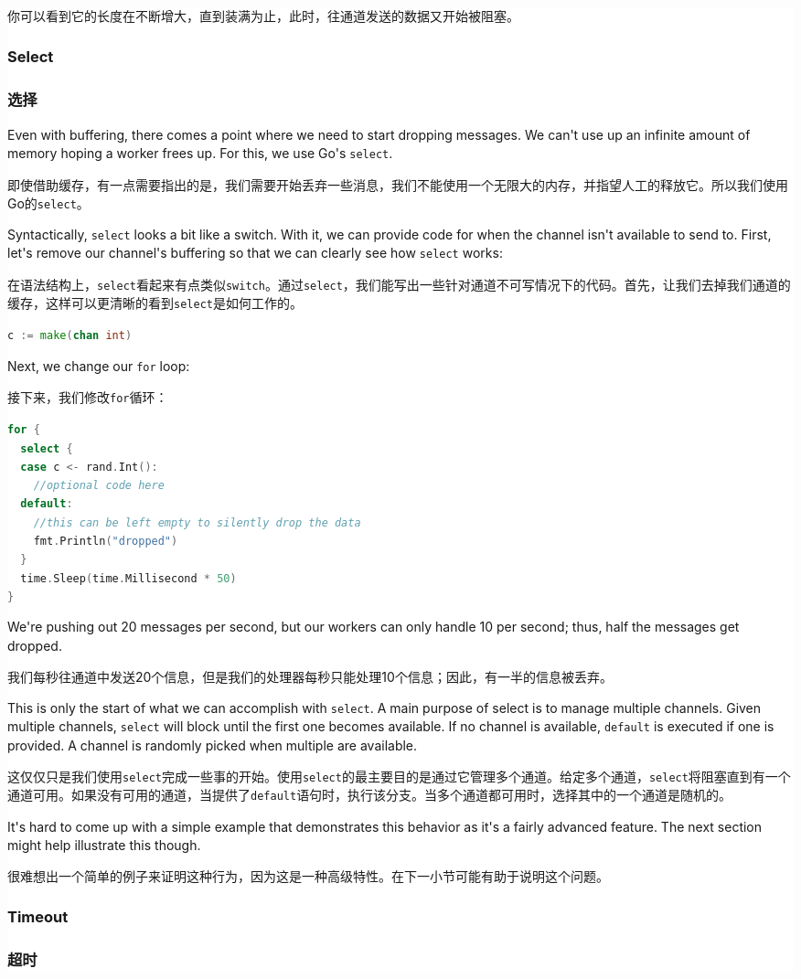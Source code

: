 你可以看到它的长度在不断增大，直到装满为止，此时，往通道发送的数据又开始被阻塞。

### Select
### 选择

Even with buffering, there comes a point where we need to start dropping messages. We can't use up an infinite amount of memory hoping a worker frees up. For this, we use Go's `select`.

即使借助缓存，有一点需要指出的是，我们需要开始丢弃一些消息，我们不能使用一个无限大的内存，并指望人工的释放它。所以我们使用Go的`select`。

Syntactically, `select` looks a bit like a switch. With it, we can provide code for when the channel isn't available to send to. First, let's remove our channel's buffering so that we can clearly see how `select` works:

在语法结构上，`select`看起来有点类似`switch`。通过`select`，我们能写出一些针对通道不可写情况下的代码。首先，让我们去掉我们通道的缓存，这样可以更清晰的看到`select`是如何工作的。

```go
c := make(chan int)
```

Next, we change our `for` loop:

接下来，我们修改`for`循环：

```go
for {
  select {
  case c <- rand.Int():
    //optional code here
  default:
    //this can be left empty to silently drop the data
    fmt.Println("dropped")
  }
  time.Sleep(time.Millisecond * 50)
}
```

We're pushing out 20 messages per second, but our workers can only handle 10 per second; thus, half the messages get dropped.

我们每秒往通道中发送20个信息，但是我们的处理器每秒只能处理10个信息；因此，有一半的信息被丢弃。

This is only the start of what we can accomplish with `select`. A main purpose of select is to manage multiple channels. Given multiple channels, `select` will block until the first one becomes available. If no channel is available, `default` is executed if one is provided. A channel is randomly picked when multiple are available.

这仅仅只是我们使用`select`完成一些事的开始。使用`select`的最主要目的是通过它管理多个通道。给定多个通道，`select`将阻塞直到有一个通道可用。如果没有可用的通道，当提供了`default`语句时，执行该分支。当多个通道都可用时，选择其中的一个通道是随机的。

It's hard to come up with a simple example that demonstrates this behavior as it's a fairly advanced feature. The next section might help illustrate this though.

很难想出一个简单的例子来证明这种行为，因为这是一种高级特性。在下一小节可能有助于说明这个问题。

### Timeout
### 超时
